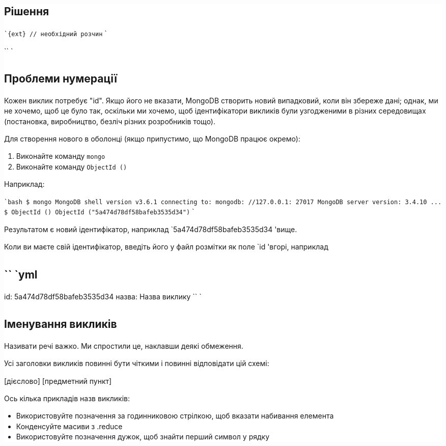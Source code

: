 </section>

## Рішення
<section id = 'рішення'>

`` `{ext}
// необхідний розчин
`` `

</section>
`` `

## Проблеми нумерації

Кожен виклик потребує "id". Якщо його не вказати, MongoDB створить новий випадковий, коли він збереже дані; однак, ми не хочемо, щоб це було так, оскільки ми хочемо, щоб ідентифікатори викликів були узгодженими в різних середовищах (постановка, виробництво, безліч різних розробників тощо).

Для створення нового в оболонці (якщо припустимо, що MongoDB працює окремо):

1. Виконайте команду `mongo`
2. Виконайте команду `ObjectId ()`

Наприклад:

`` `bash
$ mongo
MongoDB shell version v3.6.1
connecting to: mongodb: //127.0.0.1: 27017
MongoDB server version: 3.4.10
...
$ ObjectId ()
ObjectId ("5a474d78df58bafeb3535d34")
`` `

Результатом є новий ідентифікатор, наприклад `5a474d78df58bafeb3535d34 'вище.

Коли ви маєте свій ідентифікатор, введіть його у файл розмітки як поле `id 'вгорі, наприклад

`` `yml
---
id: 5a474d78df58bafeb3535d34
назва: Назва виклику
`` `

## Іменування викликів

Називати речі важко. Ми спростили це, наклавши деякі обмеження.

Усі заголовки викликів повинні бути чіткими і повинні відповідати цій схемі:

[дієслово] [предметний пункт]

Ось кілька прикладів назв викликів:

- Використовуйте позначення за годинниковою стрілкою, щоб вказати набивання елемента
- Конденсуйте масиви з .reduce
- Використовуйте позначення дужок, щоб знайти перший символ у рядку

